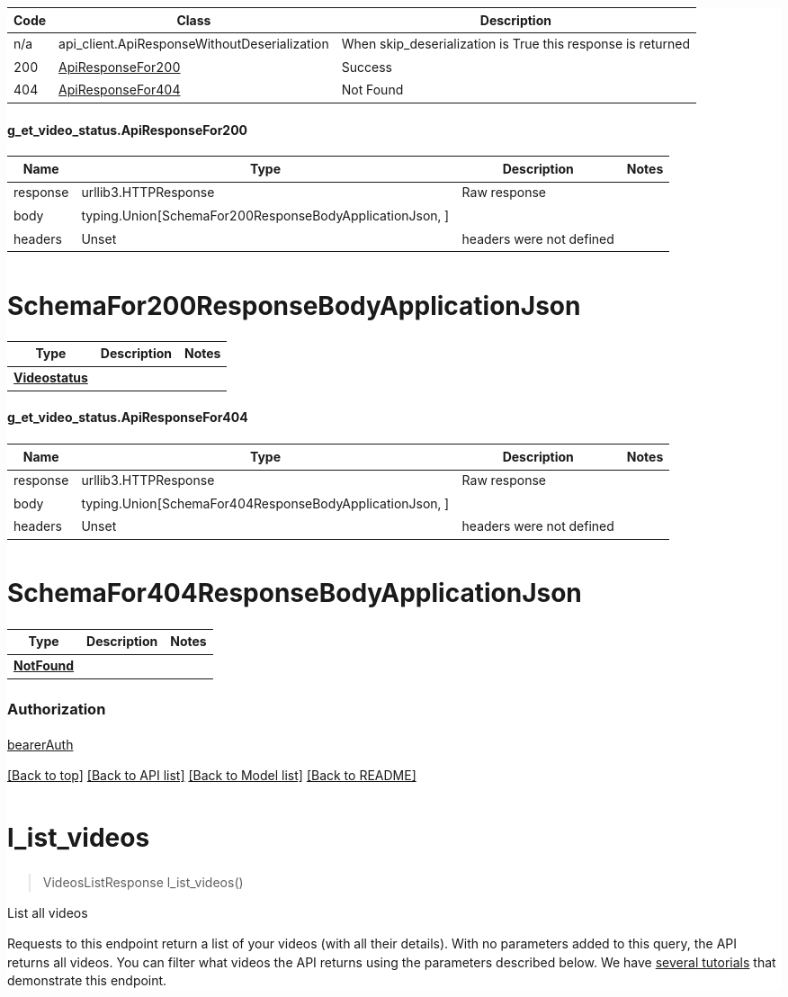 Code | Class | Description
------------- | ------------- | -------------
n/a | api_client.ApiResponseWithoutDeserialization | When skip_deserialization is True this response is returned
200 | [ApiResponseFor200](#g_et_video_status.ApiResponseFor200) | Success
404 | [ApiResponseFor404](#g_et_video_status.ApiResponseFor404) | Not Found

#### g_et_video_status.ApiResponseFor200
Name | Type | Description  | Notes
------------- | ------------- | ------------- | -------------
response | urllib3.HTTPResponse | Raw response |
body | typing.Union[SchemaFor200ResponseBodyApplicationJson, ] |  |
headers | Unset | headers were not defined |

# SchemaFor200ResponseBodyApplicationJson
Type | Description  | Notes
------------- | ------------- | -------------
[**Videostatus**](../../models/Videostatus.md) |  | 


#### g_et_video_status.ApiResponseFor404
Name | Type | Description  | Notes
------------- | ------------- | ------------- | -------------
response | urllib3.HTTPResponse | Raw response |
body | typing.Union[SchemaFor404ResponseBodyApplicationJson, ] |  |
headers | Unset | headers were not defined |

# SchemaFor404ResponseBodyApplicationJson
Type | Description  | Notes
------------- | ------------- | -------------
[**NotFound**](../../models/NotFound.md) |  | 


### Authorization

[bearerAuth](../../../README.md#bearerAuth)

[[Back to top]](#__pageTop) [[Back to API list]](../../../README.md#documentation-for-api-endpoints) [[Back to Model list]](../../../README.md#documentation-for-models) [[Back to README]](../../../README.md)

# **l_ist_videos**
<a name="l_ist_videos"></a>
> VideosListResponse l_ist_videos()

List all videos

Requests to this endpoint return a list of your videos (with all their details). With no parameters added to this query, the API returns all videos. You can filter what videos the API returns using the parameters described below.  We have [several tutorials](https://api.video/blog/endpoints/video-list) that demonstrate this endpoint.
